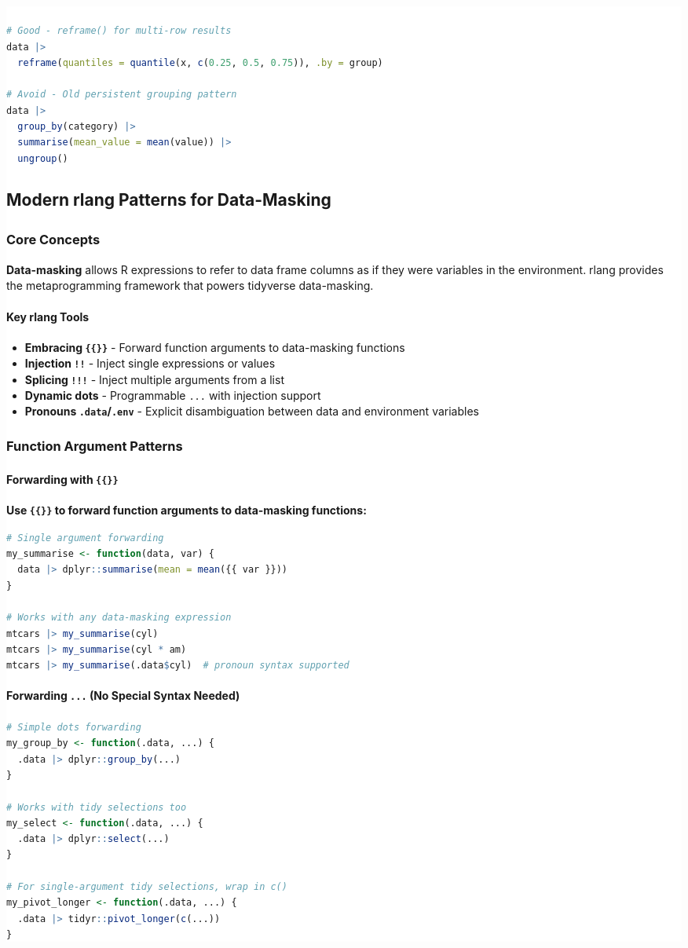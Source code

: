 ```r

# Good - reframe() for multi-row results
data |>
  reframe(quantiles = quantile(x, c(0.25, 0.5, 0.75)), .by = group)

# Avoid - Old persistent grouping pattern
data |>
  group_by(category) |>
  summarise(mean_value = mean(value)) |>
  ungroup()
```

## Modern rlang Patterns for Data-Masking

### Core Concepts

**Data-masking** allows R expressions to refer to data frame columns as if they were variables in the environment. rlang provides the metaprogramming framework that powers tidyverse data-masking.

#### Key rlang Tools
- **Embracing `{{}}`** - Forward function arguments to data-masking functions
- **Injection `!!`** - Inject single expressions or values
- **Splicing `!!!`** - Inject multiple arguments from a list
- **Dynamic dots** - Programmable `...` with injection support
- **Pronouns `.data`/`.env`** - Explicit disambiguation between data and environment variables

### Function Argument Patterns

#### Forwarding with `{{}}`
**Use `{{}}` to forward function arguments to data-masking functions:**

```r
# Single argument forwarding
my_summarise <- function(data, var) {
  data |> dplyr::summarise(mean = mean({{ var }}))
}

# Works with any data-masking expression
mtcars |> my_summarise(cyl)
mtcars |> my_summarise(cyl * am)
mtcars |> my_summarise(.data$cyl)  # pronoun syntax supported
```

#### Forwarding `...` (No Special Syntax Needed)
```r
# Simple dots forwarding
my_group_by <- function(.data, ...) {
  .data |> dplyr::group_by(...)
}

# Works with tidy selections too
my_select <- function(.data, ...) {
  .data |> dplyr::select(...)
}

# For single-argument tidy selections, wrap in c()
my_pivot_longer <- function(.data, ...) {
  .data |> tidyr::pivot_longer(c(...))
}
```
